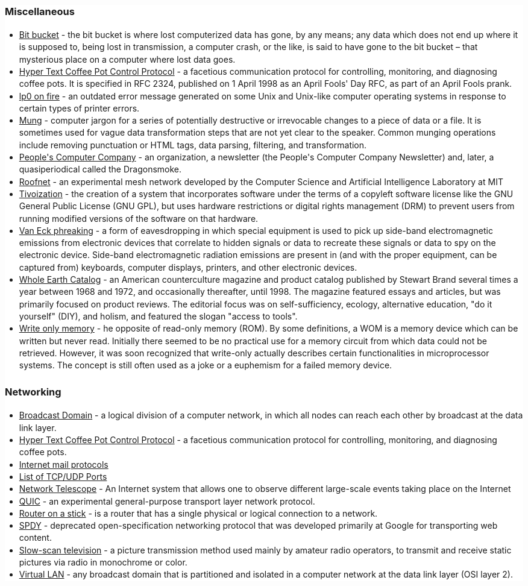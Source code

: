 ### Miscellaneous
- [Bit bucket](https://en.wikipedia.org/wiki/Bit_bucket) - the bit bucket is where lost computerized data has gone, by any means; any data which does not end up where it is supposed to, being lost in transmission, a computer crash, or the like, is said to have gone to the bit bucket – that mysterious place on a computer where lost data goes.
- [Hyper Text Coffee Pot Control Protocol](https://en.wikipedia.org/wiki/Hyper_Text_Coffee_Pot_Control_Protocol) - a facetious communication protocol for controlling, monitoring, and diagnosing coffee pots. It is specified in RFC 2324, published on 1 April 1998 as an April Fools' Day RFC, as part of an April Fools prank.
- [lp0 on fire](https://en.wikipedia.org/wiki/Lp0_on_fire) - an outdated error message generated on some Unix and Unix-like computer operating systems in response to certain types of printer errors.
- [Mung](https://en.wikipedia.org/wiki/Mung_(computer_term)) - computer jargon for a series of potentially destructive or irrevocable changes to a piece of data or a file. It is sometimes used for vague data transformation steps that are not yet clear to the speaker. Common munging operations include removing punctuation or HTML tags, data parsing, filtering, and transformation.
- [People's Computer Company](https://en.wikipedia.org/wiki/People's_Computer_Company) - an organization, a newsletter (the People's Computer Company Newsletter) and, later, a quasiperiodical called the Dragonsmoke.
- [Roofnet](https://en.wikipedia.org/wiki/Roofnet) - an experimental mesh network developed by the Computer Science and Artificial Intelligence Laboratory at MIT
- [Tivoization](https://en.wikipedia.org/wiki/Tivoization) - the creation of a system that incorporates software under the terms of a copyleft software license like the GNU General Public License (GNU GPL), but uses hardware restrictions or digital rights management (DRM) to prevent users from running modified versions of the software on that hardware.
- [Van Eck phreaking](https://en.wikipedia.org/wiki/Van_Eck_phreaking) - a form of eavesdropping in which special equipment is used to pick up side-band electromagnetic emissions from electronic devices that correlate to hidden signals or data to recreate these signals or data to spy on the electronic device. Side-band electromagnetic radiation emissions are present in (and with the proper equipment, can be captured from) keyboards, computer displays, printers, and other electronic devices.
- [Whole Earth Catalog](https://en.wikipedia.org/wiki/Whole_Earth_Catalog) - an American counterculture magazine and product catalog published by Stewart Brand several times a year between 1968 and 1972, and occasionally thereafter, until 1998. The magazine featured essays and articles, but was primarily focused on product reviews. The editorial focus was on self-sufficiency, ecology, alternative education, "do it yourself" (DIY), and holism, and featured the slogan "access to tools".
- [Write only memory](https://en.wikipedia.org/wiki/Write-only_memory_(joke)) - he opposite of read-only memory (ROM). By some definitions, a WOM is a memory device which can be written but never read. Initially there seemed to be no practical use for a memory circuit from which data could not be retrieved. However, it was soon recognized that write-only actually describes certain functionalities in microprocessor systems. The concept is still often used as a joke or a euphemism for a failed memory device.

### Networking
- [Broadcast Domain](https://en.wikipedia.org/wiki/Broadcast_domain) - a logical division of a computer network, in which all nodes can reach each other by broadcast at the data link layer.
- [Hyper Text Coffee Pot Control Protocol](https://en.wikipedia.org/wiki/Hyper_Text_Coffee_Pot_Control_Protocol) - a facetious communication protocol for controlling, monitoring, and diagnosing coffee pots.
- [Internet mail protocols](https://en.wikipedia.org/wiki/Category:Internet_mail_protocols)
- [List of TCP/UDP Ports](https://en.wikipedia.org/wiki/List_of_TCP_and_UDP_port_numbers)
- [Network Telescope](https://en.wikipedia.org/wiki/Network_telescope) - An Internet system that allows one to observe different large-scale events taking place on the Internet
- [QUIC](https://en.wikipedia.org/wiki/QUIC) - an experimental general-purpose transport layer network protocol.
- [Router on a stick](https://en.wikipedia.org/wiki/Router_on_a_stick) - is a router that has a single physical or logical connection to a network.
- [SPDY](https://en.wikipedia.org/wiki/SPDY) -  deprecated open-specification networking protocol that was developed primarily at Google for transporting web content.
- [Slow-scan television](https://en.wikipedia.org/wiki/Slow-scan_television) -  a picture transmission method used mainly by amateur radio operators, to transmit and receive static pictures via radio in monochrome or color.
- [Virtual LAN](https://en.wikipedia.org/wiki/Virtual_LAN) - any broadcast domain that is partitioned and isolated in a computer network at the data link layer (OSI layer 2).

